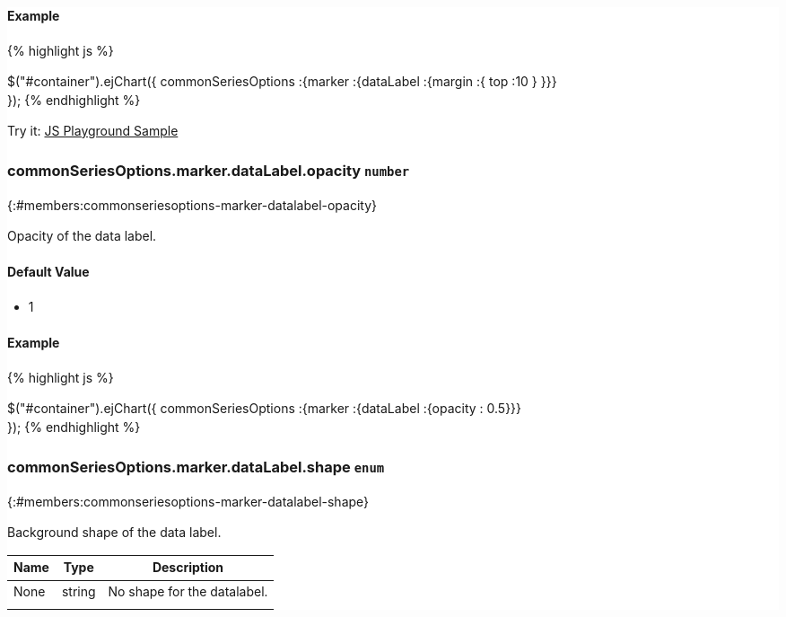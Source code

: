 
#### Example


{% highlight js %}
 

$("#container").ejChart({
commonSeriesOptions :{marker :{dataLabel :{margin :{ top :10 } }}}                 
});
{% endhighlight %}


Try it: [JS Playground Sample](http://jsplayground.syncfusion.com/dff0lfpg)



### commonSeriesOptions.marker.dataLabel.opacity `number`
{:#members:commonseriesoptions-marker-datalabel-opacity}




Opacity of the data label. 


#### Default Value



* 1




#### Example


{% highlight js %}
 
 
$("#container").ejChart({
commonSeriesOptions :{marker :{dataLabel :{opacity : 0.5}}}                 
});
{% endhighlight %}




### commonSeriesOptions.marker.dataLabel.shape `enum`
{:#members:commonseriesoptions-marker-datalabel-shape}


<ts name = "ej.Chart.Shape"/>


Background shape of the data label. 




<table class="props">
<thead>
<tr>
<th>Name</th>
<th>Type</th> 
<th class="last">Description</th>
</tr>
</thead>
<tbody>
<tr>
<td class="name">
None</td>
<td class="type">string</td> 
<td class="description">No shape for the datalabel.</td>
</tr>
<tr>
<td class="name">